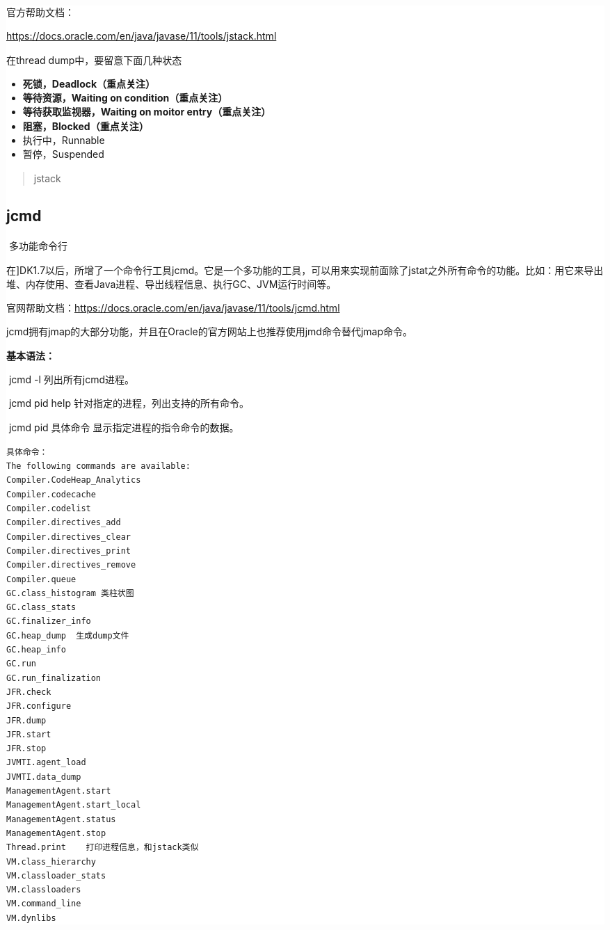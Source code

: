 官方帮助文档：

https://docs.oracle.com/en/java/javase/11/tools/jstack.html

在thread dump中，要留意下面几种状态

- **死锁，Deadlock（重点关注）**
- **等待资源，Waiting on condition（重点关注）**
- **等待获取监视器，Waiting on moitor entry（重点关注）**
- **阻塞，Blocked（重点关注）**
- 执行中，Runnable
- 暂停，Suspended

> jstack <pid> 

## jcmd

​	多功能命令行

​	在]DK1.7以后，所增了一个命令行工具jcmd。它是一个多功能的工具，可以用来实现前面除了jstat之外所有命令的功能。比如：用它来导出堆、内存使用、查看Java进程、导岀线程信息、执行GC、JVM运行时间等。

官网帮助文档：https://docs.oracle.com/en/java/javase/11/tools/jcmd.html

jcmd拥有jmap的大部分功能，并且在Oracle的官方网站上也推荐使用jmd命令替代jmap命令。

**基本语法：**

​	jcmd -l 列出所有jcmd进程。

​	jcmd pid help 针对指定的进程，列出支持的所有命令。

​	jcmd pid 具体命令  显示指定进程的指令命令的数据。

```
具体命令：
The following commands are available:
Compiler.CodeHeap_Analytics
Compiler.codecache
Compiler.codelist
Compiler.directives_add
Compiler.directives_clear
Compiler.directives_print
Compiler.directives_remove
Compiler.queue
GC.class_histogram 类柱状图
GC.class_stats
GC.finalizer_info
GC.heap_dump  生成dump文件
GC.heap_info
GC.run
GC.run_finalization
JFR.check
JFR.configure
JFR.dump
JFR.start
JFR.stop
JVMTI.agent_load
JVMTI.data_dump
ManagementAgent.start
ManagementAgent.start_local
ManagementAgent.status
ManagementAgent.stop
Thread.print    打印进程信息，和jstack类似
VM.class_hierarchy
VM.classloader_stats
VM.classloaders
VM.command_line
VM.dynlibs
```